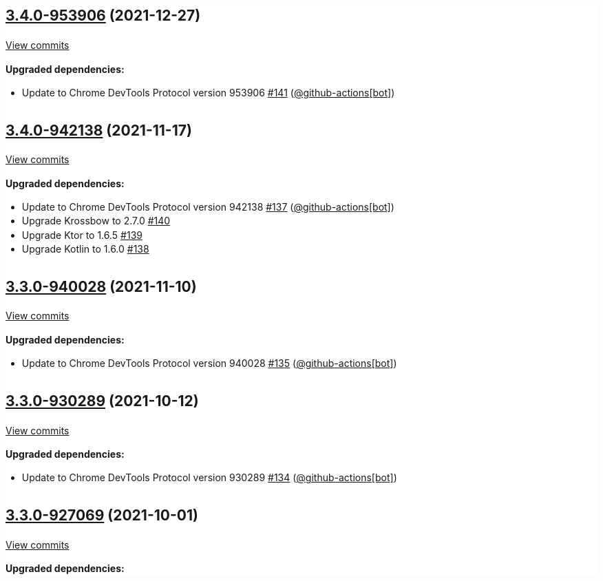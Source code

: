## [3.4.0\-953906](https://github.com/joffrey-bion/chrome-devtools-kotlin/tree/3.4.0-953906) (2021-12-27)
[View commits](https://github.com/joffrey-bion/chrome-devtools-kotlin/compare/3.4.0-942138...3.4.0-953906)

**Upgraded dependencies:**

- Update to Chrome DevTools Protocol version 953906 [\#141](https://github.com/joffrey-bion/chrome-devtools-kotlin/pull/141) ([@github-actions[bot]](https://github.com/apps/github-actions))

## [3.4.0\-942138](https://github.com/joffrey-bion/chrome-devtools-kotlin/tree/3.4.0-942138) (2021-11-17)
[View commits](https://github.com/joffrey-bion/chrome-devtools-kotlin/compare/3.3.0-940028...3.4.0-942138)

**Upgraded dependencies:**

- Update to Chrome DevTools Protocol version 942138 [\#137](https://github.com/joffrey-bion/chrome-devtools-kotlin/pull/137) ([@github-actions[bot]](https://github.com/apps/github-actions))
- Upgrade Krossbow to 2.7.0 [\#140](https://github.com/joffrey-bion/chrome-devtools-kotlin/issues/140)
- Upgrade Ktor to 1.6.5 [\#139](https://github.com/joffrey-bion/chrome-devtools-kotlin/issues/139)
- Upgrade Kotlin to 1.6.0 [\#138](https://github.com/joffrey-bion/chrome-devtools-kotlin/issues/138)

## [3.3.0\-940028](https://github.com/joffrey-bion/chrome-devtools-kotlin/tree/3.3.0-940028) (2021-11-10)
[View commits](https://github.com/joffrey-bion/chrome-devtools-kotlin/compare/3.3.0-930289...3.3.0-940028)

**Upgraded dependencies:**

- Update to Chrome DevTools Protocol version 940028 [\#135](https://github.com/joffrey-bion/chrome-devtools-kotlin/pull/135) ([@github-actions[bot]](https://github.com/apps/github-actions))

## [3.3.0\-930289](https://github.com/joffrey-bion/chrome-devtools-kotlin/tree/3.3.0-930289) (2021-10-12)
[View commits](https://github.com/joffrey-bion/chrome-devtools-kotlin/compare/3.3.0-927069...3.3.0-930289)

**Upgraded dependencies:**

- Update to Chrome DevTools Protocol version 930289 [\#134](https://github.com/joffrey-bion/chrome-devtools-kotlin/pull/134) ([@github-actions[bot]](https://github.com/apps/github-actions))

## [3.3.0\-927069](https://github.com/joffrey-bion/chrome-devtools-kotlin/tree/3.3.0-927069) (2021-10-01)
[View commits](https://github.com/joffrey-bion/chrome-devtools-kotlin/compare/3.2.0-921910...3.3.0-927069)

**Upgraded dependencies:**
